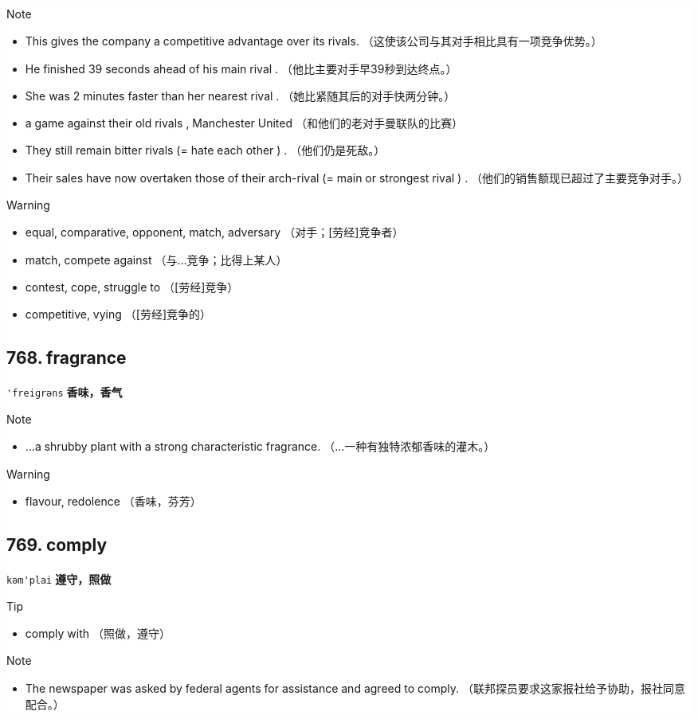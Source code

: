 > [!NOTE]
>
> - This gives the company a competitive advantage over its rivals. （这使该公司与其对手相比具有一项竞争优势。）
>
> - He finished 39 seconds ahead of his main rival . （他比主要对手早39秒到达终点。）
>
> - She was 2 minutes faster than her nearest rival . （她比紧随其后的对手快两分钟。）
>
> - a game against their old rivals , Manchester United （和他们的老对手曼联队的比赛）
>
> - They still remain bitter rivals (= hate each other ) . （他们仍是死敌。）
>
> - Their sales have now overtaken those of their arch-rival (= main or strongest rival ) . （他们的销售额现已超过了主要竞争对手。）
>

> [!WARNING]
>
> - equal, comparative, opponent, match, adversary （对手；[劳经]竞争者）
>
> - match, compete against （与…竞争；比得上某人）
>
> - contest, cope, struggle to （[劳经]竞争）
>
> - competitive, vying （[劳经]竞争的）
>

## 768. fragrance

`'freiɡrəns`  **香味，香气**

> [!NOTE]
>
> - ...a shrubby plant with a strong characteristic fragrance. （…一种有独特浓郁香味的灌木。）
>

> [!WARNING]
>
> - flavour, redolence （香味，芬芳）
>

## 769. comply

`kəm'plai`  **遵守，照做**

> [!TIP]
>
> - comply with （照做，遵守）
>

> [!NOTE]
>
> - The newspaper was asked by federal agents for assistance and agreed to comply. （联邦探员要求这家报社给予协助，报社同意配合。）
>
